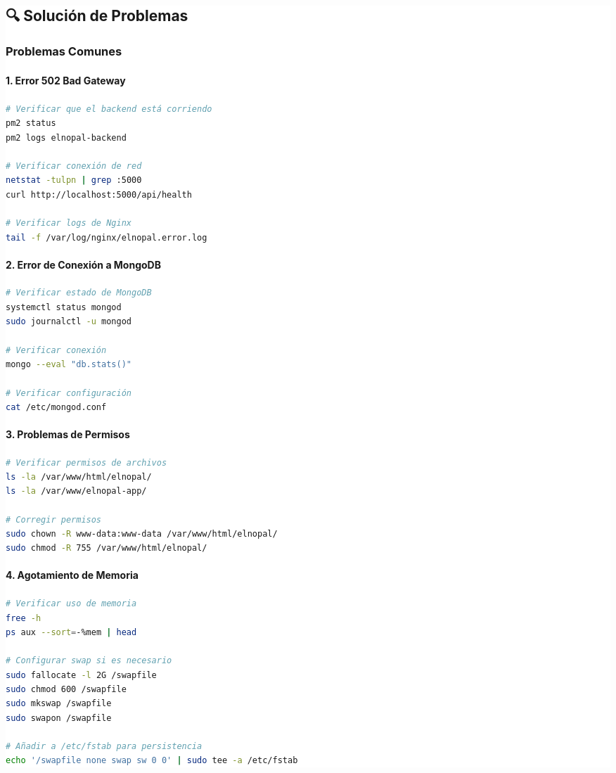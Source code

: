 ## 🔍 Solución de Problemas

### Problemas Comunes

#### 1. Error 502 Bad Gateway

```bash
# Verificar que el backend está corriendo
pm2 status
pm2 logs elnopal-backend

# Verificar conexión de red
netstat -tulpn | grep :5000
curl http://localhost:5000/api/health

# Verificar logs de Nginx
tail -f /var/log/nginx/elnopal.error.log
```

#### 2. Error de Conexión a MongoDB

```bash
# Verificar estado de MongoDB
systemctl status mongod
sudo journalctl -u mongod

# Verificar conexión
mongo --eval "db.stats()"

# Verificar configuración
cat /etc/mongod.conf
```

#### 3. Problemas de Permisos

```bash
# Verificar permisos de archivos
ls -la /var/www/html/elnopal/
ls -la /var/www/elnopal-app/

# Corregir permisos
sudo chown -R www-data:www-data /var/www/html/elnopal/
sudo chmod -R 755 /var/www/html/elnopal/
```

#### 4. Agotamiento de Memoria

```bash
# Verificar uso de memoria
free -h
ps aux --sort=-%mem | head

# Configurar swap si es necesario
sudo fallocate -l 2G /swapfile
sudo chmod 600 /swapfile
sudo mkswap /swapfile
sudo swapon /swapfile

# Añadir a /etc/fstab para persistencia
echo '/swapfile none swap sw 0 0' | sudo tee -a /etc/fstab
```
